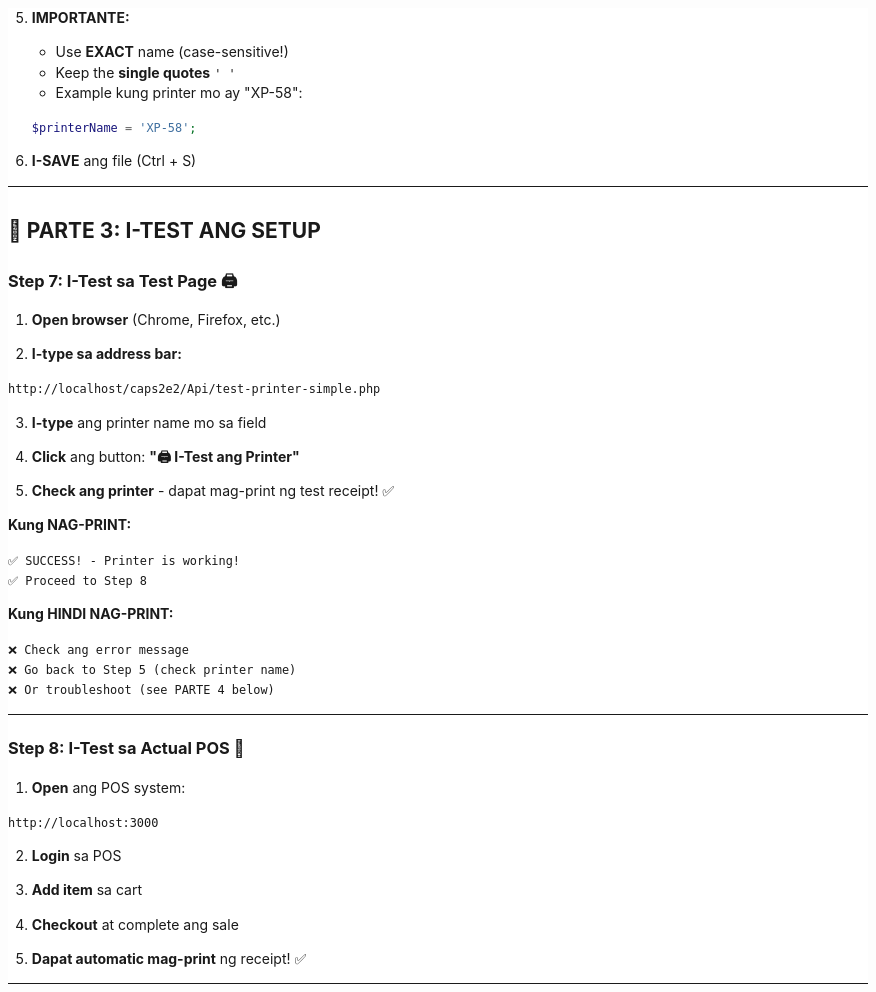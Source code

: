 5. **IMPORTANTE:** 
   - Use **EXACT** name (case-sensitive!)
   - Keep the **single quotes** `' '`
   - Example kung printer mo ay "XP-58":
   ```php
   $printerName = 'XP-58';
   ```

6. **I-SAVE** ang file (Ctrl + S)

---

## 🧪 **PARTE 3: I-TEST ANG SETUP**

### **Step 7: I-Test sa Test Page** 🖨️

1. **Open browser** (Chrome, Firefox, etc.)

2. **I-type sa address bar:**
```
http://localhost/caps2e2/Api/test-printer-simple.php
```

3. **I-type** ang printer name mo sa field

4. **Click** ang button: **"🖨️ I-Test ang Printer"**

5. **Check ang printer** - dapat mag-print ng test receipt! ✅

**Kung NAG-PRINT:**
```
✅ SUCCESS! - Printer is working!
✅ Proceed to Step 8
```

**Kung HINDI NAG-PRINT:**
```
❌ Check ang error message
❌ Go back to Step 5 (check printer name)
❌ Or troubleshoot (see PARTE 4 below)
```

---

### **Step 8: I-Test sa Actual POS** 🛒

1. **Open** ang POS system:
```
http://localhost:3000
```

2. **Login** sa POS

3. **Add item** sa cart

4. **Checkout** at complete ang sale

5. **Dapat automatic mag-print** ng receipt! ✅

---